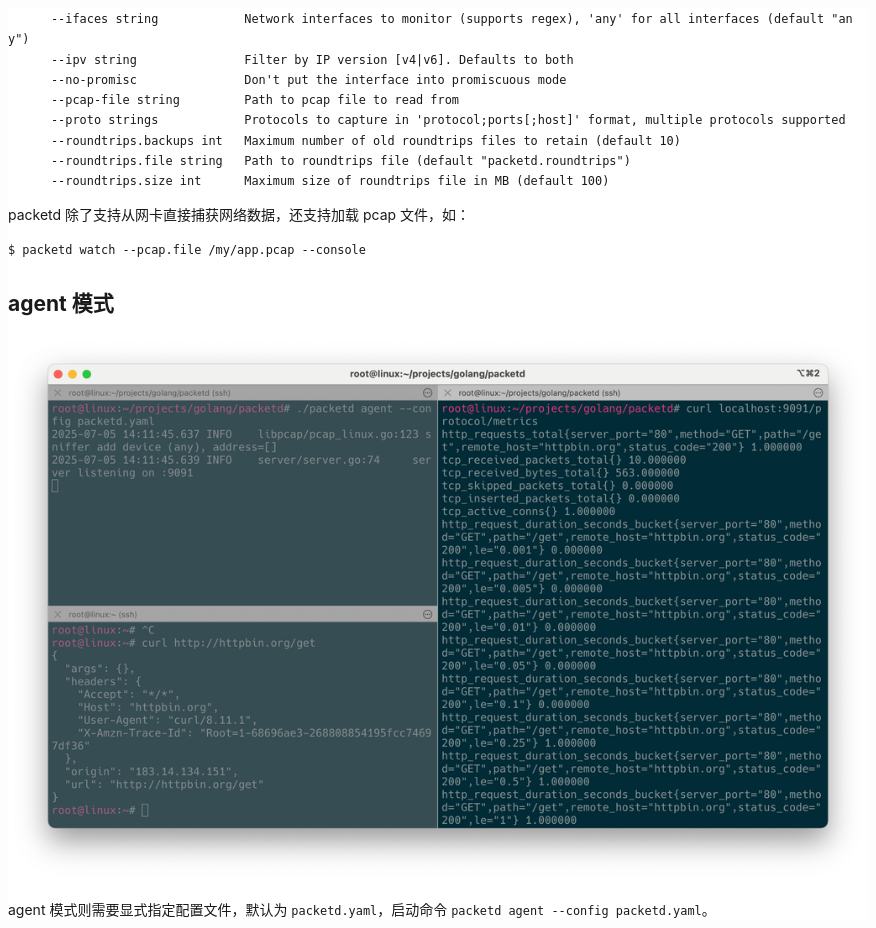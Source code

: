 ```shell
      --ifaces string            Network interfaces to monitor (supports regex), 'any' for all interfaces (default "any")
      --ipv string               Filter by IP version [v4|v6]. Defaults to both
      --no-promisc               Don't put the interface into promiscuous mode
      --pcap-file string         Path to pcap file to read from
      --proto strings            Protocols to capture in 'protocol;ports[;host]' format, multiple protocols supported
      --roundtrips.backups int   Maximum number of old roundtrips files to retain (default 10)
      --roundtrips.file string   Path to roundtrips file (default "packetd.roundtrips")
      --roundtrips.size int      Maximum size of roundtrips file in MB (default 100)

```

packetd 除了支持从网卡直接捕获网络数据，还支持加载 pcap 文件，如：

```shell
$ packetd watch --pcap.file /my/app.pcap --console
```

## agent 模式

![agent-mode](./images/agent-mode.png)

agent 模式则需要显式指定配置文件，默认为 `packetd.yaml`，启动命令 `packetd agent --config packetd.yaml`。
